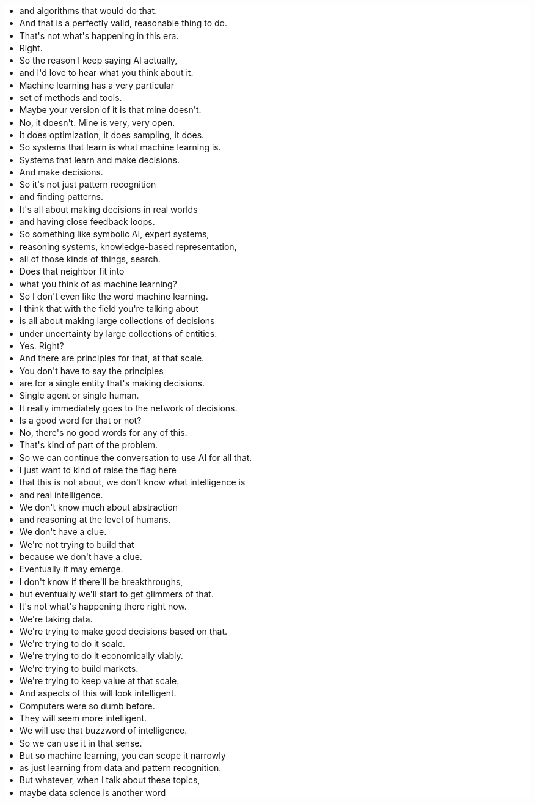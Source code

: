 *  and algorithms that would do that.
*  And that is a perfectly valid, reasonable thing to do.
*  That's not what's happening in this era.
*  Right.
*  So the reason I keep saying AI actually,
*  and I'd love to hear what you think about it.
*  Machine learning has a very particular
*  set of methods and tools.
*  Maybe your version of it is that mine doesn't.
*  No, it doesn't. Mine is very, very open.
*  It does optimization, it does sampling, it does.
*  So systems that learn is what machine learning is.
*  Systems that learn and make decisions.
*  And make decisions.
*  So it's not just pattern recognition
*  and finding patterns.
*  It's all about making decisions in real worlds
*  and having close feedback loops.
*  So something like symbolic AI, expert systems,
*  reasoning systems, knowledge-based representation,
*  all of those kinds of things, search.
*  Does that neighbor fit into
*  what you think of as machine learning?
*  So I don't even like the word machine learning.
*  I think that with the field you're talking about
*  is all about making large collections of decisions
*  under uncertainty by large collections of entities.
*  Yes. Right?
*  And there are principles for that, at that scale.
*  You don't have to say the principles
*  are for a single entity that's making decisions.
*  Single agent or single human.
*  It really immediately goes to the network of decisions.
*  Is a good word for that or not?
*  No, there's no good words for any of this.
*  That's kind of part of the problem.
*  So we can continue the conversation to use AI for all that.
*  I just want to kind of raise the flag here
*  that this is not about, we don't know what intelligence is
*  and real intelligence.
*  We don't know much about abstraction
*  and reasoning at the level of humans.
*  We don't have a clue.
*  We're not trying to build that
*  because we don't have a clue.
*  Eventually it may emerge.
*  I don't know if there'll be breakthroughs,
*  but eventually we'll start to get glimmers of that.
*  It's not what's happening there right now.
*  We're taking data.
*  We're trying to make good decisions based on that.
*  We're trying to do it scale.
*  We're trying to do it economically viably.
*  We're trying to build markets.
*  We're trying to keep value at that scale.
*  And aspects of this will look intelligent.
*  Computers were so dumb before.
*  They will seem more intelligent.
*  We will use that buzzword of intelligence.
*  So we can use it in that sense.
*  But so machine learning, you can scope it narrowly
*  as just learning from data and pattern recognition.
*  But whatever, when I talk about these topics,
*  maybe data science is another word